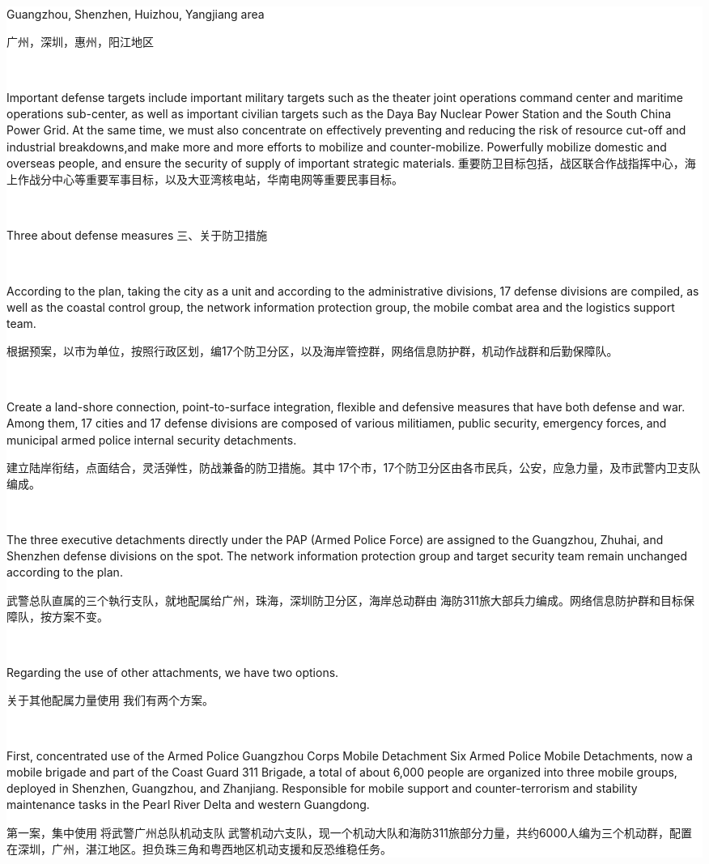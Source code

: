 Guangzhou, Shenzhen, Huizhou, Yangjiang area

广州，深圳，惠州，阳江地区

&nbsp;

Important defense targets include important military targets such as the theater joint operations command center and maritime operations sub-center, as well as important civilian targets such as the Daya Bay Nuclear Power Station and the South China Power Grid.
At the same time, we must also concentrate on effectively preventing and reducing the risk of resource cut-off and industrial breakdowns,and make more and more efforts to mobilize and counter-mobilize. Powerfully mobilize domestic and overseas people, and ensure the security of supply of important strategic materials.
重要防卫目标包括，战区联合作战指挥中心，海上作战分中心等重要军事目标，以及大亚湾核电站，华南电网等重要民事目标。

&nbsp;

Three about defense measures
三、关于防卫措施

&nbsp;

According to the plan, taking the city as a unit and according to the administrative divisions, 17 defense divisions are compiled, as well as the coastal control group, the network information protection group, the mobile combat area and the logistics support team.

根据预案，以市为单位，按照行政区划，编17个防卫分区，以及海岸管控群，网络信息防护群，机动作战群和后勤保障队。

&nbsp;

Create a land-shore connection, point-to-surface integration, flexible and defensive measures that have both defense and war. Among them, 17 cities and 17 defense divisions are composed of various militiamen, public security, emergency forces, and municipal armed police internal security detachments.

建立陆岸衔结，点面结合，灵活弹性，防战兼备的防卫措施。其中 17个市，17个防卫分区由各市民兵，公安，应急力量，及市武警内卫支队编成。

&nbsp;

The three executive detachments directly under the PAP (Armed Police Force) are assigned to the Guangzhou, Zhuhai, and Shenzhen defense divisions on the spot. The network information protection group and target security team remain unchanged according to the plan.

武警总队直属的三个執行支队，就地配属给广州，珠海，深圳防卫分区，海岸总动群由 海防311旅大部兵力编成。网络信息防护群和目标保障队，按方案不变。

&nbsp;

Regarding the use of other attachments, we have two options.

关于其他配属力量使用 我们有两个方案。

&nbsp;

First, concentrated use of the Armed Police Guangzhou Corps Mobile Detachment Six Armed Police Mobile Detachments, now a mobile brigade and part of the Coast Guard 311 Brigade, a total of about 6,000 people are organized into three mobile groups, deployed in Shenzhen, Guangzhou, and Zhanjiang. Responsible for mobile support and counter-terrorism and stability maintenance tasks in the Pearl River Delta and western Guangdong.

第一案，集中使用 将武警广州总队机动支队 武警机动六支队，现一个机动大队和海防311旅部分力量，共约6000人编为三个机动群，配置在深圳，广州，湛江地区。担负珠三角和粤西地区机动支援和反恐维稳任务。
